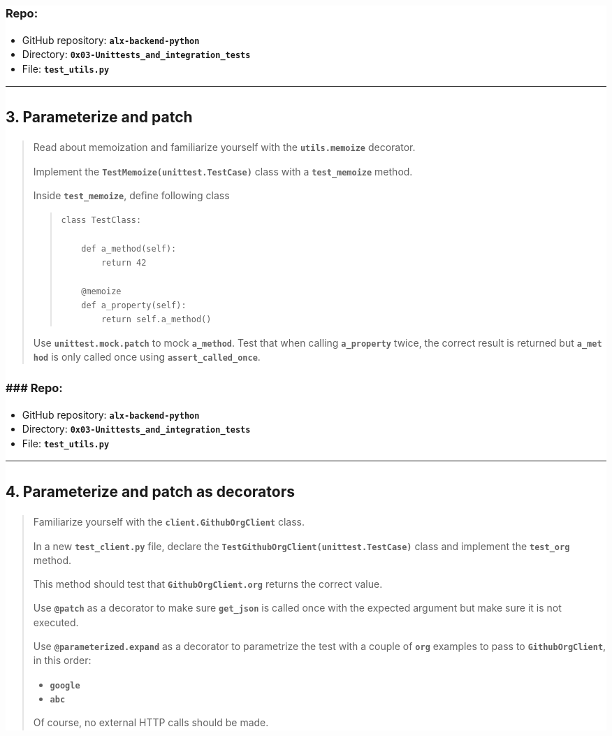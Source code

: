 ### **Repo:**

-   GitHub repository: **`alx-backend-python`**
-   Directory: **`0x03-Unittests_and_integration_tests`**
-   File: **`test_utils.py`**

---

## 3\. Parameterize and patch
> Read about memoization and familiarize yourself with the **`utils.memoize`** decorator.
> 
> Implement the **`TestMemoize(unittest.TestCase)`** class with a **`test_memoize`** method.
> 
> Inside **`test_memoize`**, define following class
> 
>> ```
>> class TestClass:
>> 
>>     def a_method(self):
>>         return 42
>> 
>>     @memoize
>>     def a_property(self):
>>         return self.a_method()
>> ```
> 
> Use **`unittest.mock.patch`** to mock **`a_method`**. Test that when calling **`a_property`** twice, the correct result is returned but **`a_method`** is only called once using **`assert_called_once`**.

### ### **Repo:**

-   GitHub repository: ****`alx-backend-python`****
-   Directory: ****`0x03-Unittests_and_integration_tests`****
-   File: ****`test_utils.py`****

---

## 4\. Parameterize and patch as decorators
> Familiarize yourself with the **`client.GithubOrgClient`** class.
> 
> In a new **`test_client.py`** file, declare the **`TestGithubOrgClient(unittest.TestCase)`** class and implement the **`test_org`** method.
> 
> This method should test that **`GithubOrgClient.org`** returns the correct value.
> 
> Use **`@patch`** as a decorator to make sure **`get_json`** is called once with the expected argument but make sure it is not executed.
> 
> Use **`@parameterized.expand`** as a decorator to parametrize the test with a couple of **`org`** examples to pass to **`GithubOrgClient`**, in this order:
> 
> -   **`google`**
> -   **`abc`**
> 
> Of course, no external HTTP calls should be made.
